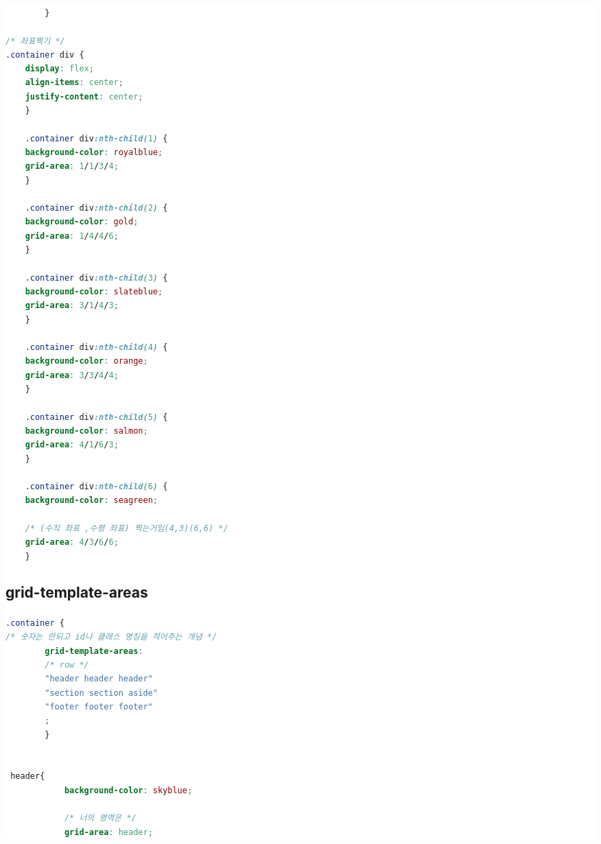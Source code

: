 ```css
        }

/* 좌표찍기 */
.container div {
    display: flex;
    align-items: center;
    justify-content: center;
    }

    .container div:nth-child(1) {
    background-color: royalblue;
    grid-area: 1/1/3/4;
    }

    .container div:nth-child(2) {
    background-color: gold;
    grid-area: 1/4/4/6;
    }

    .container div:nth-child(3) {
    background-color: slateblue;
    grid-area: 3/1/4/3;
    }

    .container div:nth-child(4) {
    background-color: orange;
    grid-area: 3/3/4/4;
    }

    .container div:nth-child(5) {
    background-color: salmon;
    grid-area: 4/1/6/3;
    }

    .container div:nth-child(6) {
    background-color: seagreen;

    /* (수직 좌표 ,수평 좌표) 찍는거임(4,3)(6,6) */
    grid-area: 4/3/6/6;
    }


```

## grid-template-areas
```css
.container {
/* 숫자는 안되고 id나 클래스 명칭을 적어주는 개념 */
        grid-template-areas: 
        /* row */
        "header header header"
        "section section aside"
        "footer footer footer" 
        ;
        }


 header{
            background-color: skyblue;
    
            /* 너의 영역은 */
            grid-area: header;
```